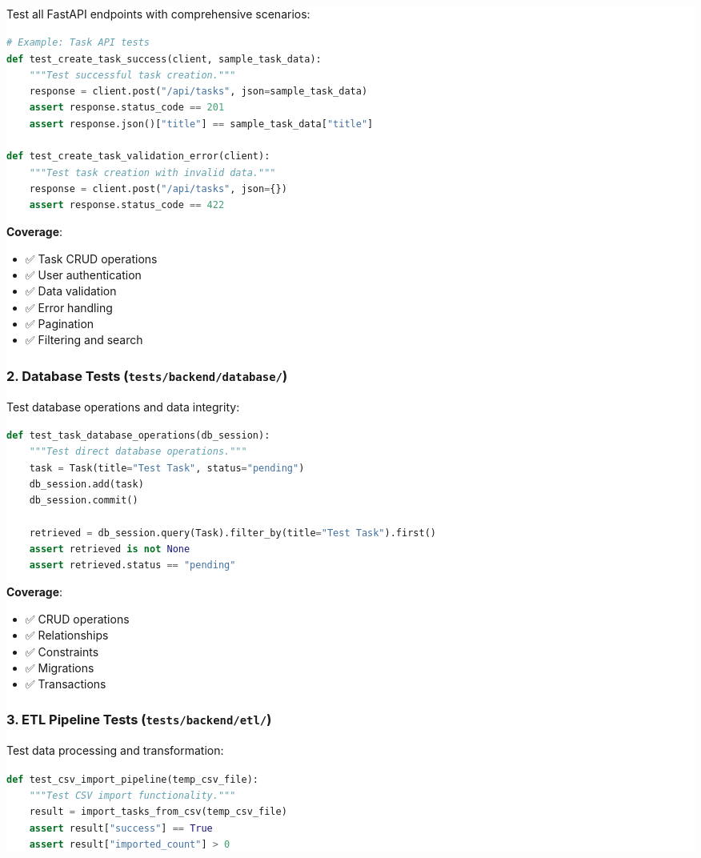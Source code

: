 Test all FastAPI endpoints with comprehensive scenarios:

```python
# Example: Task API tests
def test_create_task_success(client, sample_task_data):
    """Test successful task creation."""
    response = client.post("/api/tasks", json=sample_task_data)
    assert response.status_code == 201
    assert response.json()["title"] == sample_task_data["title"]

def test_create_task_validation_error(client):
    """Test task creation with invalid data."""
    response = client.post("/api/tasks", json={})
    assert response.status_code == 422
```

**Coverage**:
- ✅ Task CRUD operations
- ✅ User authentication
- ✅ Data validation
- ✅ Error handling
- ✅ Pagination
- ✅ Filtering and search

### 2. Database Tests (`tests/backend/database/`)

Test database operations and data integrity:

```python
def test_task_database_operations(db_session):
    """Test direct database operations."""
    task = Task(title="Test Task", status="pending")
    db_session.add(task)
    db_session.commit()
    
    retrieved = db_session.query(Task).filter_by(title="Test Task").first()
    assert retrieved is not None
    assert retrieved.status == "pending"
```

**Coverage**:
- ✅ CRUD operations
- ✅ Relationships
- ✅ Constraints
- ✅ Migrations
- ✅ Transactions

### 3. ETL Pipeline Tests (`tests/backend/etl/`)

Test data processing and transformation:

```python
def test_csv_import_pipeline(temp_csv_file):
    """Test CSV import functionality."""
    result = import_tasks_from_csv(temp_csv_file)
    assert result["success"] == True
    assert result["imported_count"] > 0
```

